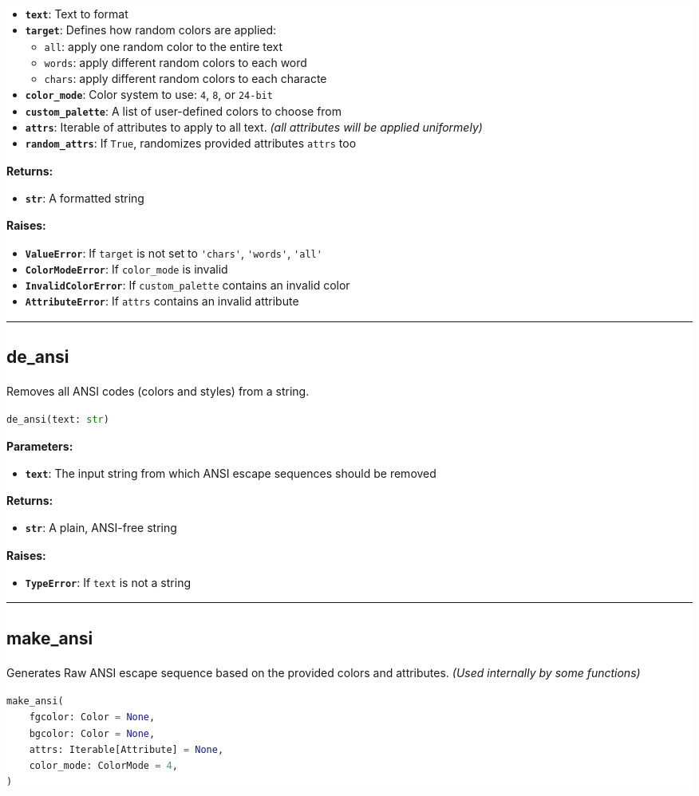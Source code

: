 -   **`text`**: Text to format
-   **`target`**: Defines how random colors are applied:
    -   `all`: apply one random color to the entire text
    -   `words`: apply different random colors to each word
    -   `chars`: apply different random colors to each characte
-   **`color_mode`**: Color system to use: `4`, `8`, or `24-bit`
-   **`custom_palette`**: A list of user-defined colors to choose from
-   **`attrs`**: Iterable of attributes to apply to all text. _(all attributes will be applied uniformely)_
-   **`random_attrs`**: If `True`, randomizes provided attributes `attrs` too

**Returns:**

-   **`str`**: A formatted string

**Raises:**

-   **`ValueError`**: If `target` is not set to `'chars'`, `'words'`, `'all'`
-   **`ColorModeError`**: If `color_mode` is invalid
-   **`InvalidColorError`**: If `custom_palette` contains an invalid color
-   **`AttributeError`**: If `attrs` contains an invalid attribute

---

## **de_ansi**

Removes all ANSI codes (colors and styles) from a string.

```python
de_ansi(text: str)
```

**Parameters:**

-   **`text`**: The input string from which ANSI escape sequences should be removed

**Returns:**

-   **`str`**: A plain, ANSI-free string

**Raises:**

-   **`TypeError`**: If `text` is not a string

---

## **make_ansi**

Generates Raw ANSI escape sequence based on the provided colors and attributes. _(Used internally by some functions)_

```python
make_ansi(
    fgcolor: Color = None,
    bgcolor: Color = None,
    attrs: Iterable[Attribute] = None,
    color_mode: ColorMode = 4,
)
```
